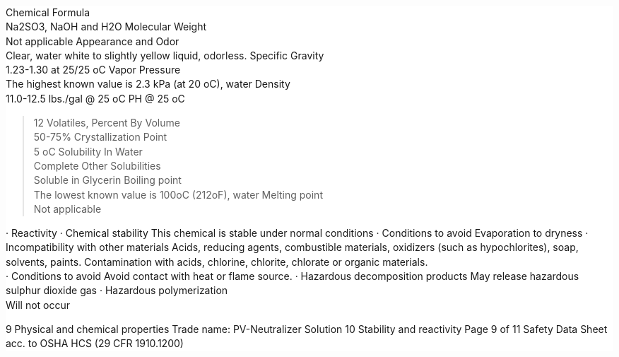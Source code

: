  
 
Chemical Formula  
Na2SO3, NaOH and H2O 
Molecular Weight  
Not applicable 
Appearance and Odor  
Clear, water white to slightly yellow liquid, odorless. 
Specific Gravity  
1.23-1.30 at 25/25 oC 
Vapor Pressure  
The highest known value is 2.3 kPa (at 20 oC), water 
Density  
11.0-12.5 lbs./gal @ 25 oC 
PH @ 25 oC  
>12 
Volatiles, Percent By Volume  
50-75% 
Crystallization Point  
5 oC 
Solubility In Water  
Complete 
Other Solubilities  
Soluble in Glycerin 
Boiling point  
The lowest known value is 100oC (212oF), water 
Melting point  
Not applicable 
 
 
· 
Reactivity 
· Chemical stability 
This chemical is stable under normal conditions 
· Conditions to avoid 
Evaporation to dryness 
· Incompatibility with other materials 
Acids, reducing agents, combustible materials, oxidizers (such as hypochlorites), soap, solvents, paints. 
Contamination with acids, chlorine, chlorite, chlorate or organic materials.  
· Conditions to avoid 
Avoid contact with heat or flame source. 
· Hazardous decomposition products 
May release hazardous sulphur dioxide gas 
· Hazardous polymerization  
Will not occur 
 
 
9 Physical and chemical properties 
Trade name: PV-Neutralizer Solution 
10 Stability and reactivity 
Page 9 of 11 
Safety Data Sheet 
acc. to OSHA HCS (29 CFR 1910.1200) 
 